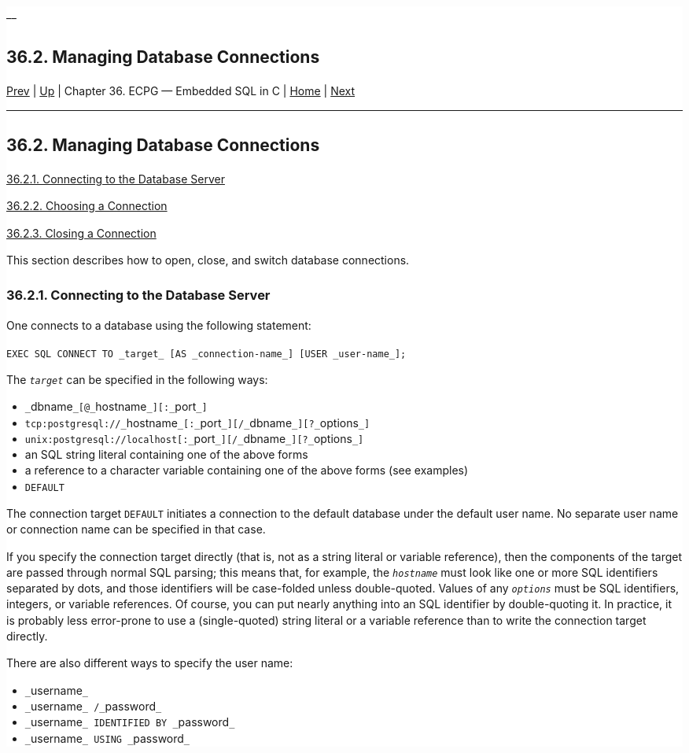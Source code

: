 __

36.2. Managing Database Connections  
---  
[Prev](ecpg-concept.html "36.1. The Concept")  | [Up](ecpg.html "Chapter 36. ECPG — Embedded SQL in C") | Chapter 36. ECPG — Embedded SQL in C | [Home](index.html "PostgreSQL 16.9 Documentation") |  [Next](ecpg-commands.html "36.3. Running SQL Commands")  
  
* * *

## 36.2. Managing Database Connections #

[36.2.1. Connecting to the Database Server](ecpg-connect.html#ECPG-CONNECTING)

[36.2.2. Choosing a Connection](ecpg-connect.html#ECPG-SET-CONNECTION)

[36.2.3. Closing a Connection](ecpg-connect.html#ECPG-DISCONNECT)

This section describes how to open, close, and switch database connections.

### 36.2.1. Connecting to the Database Server #

One connects to a database using the following statement:

    
    
    EXEC SQL CONNECT TO _target_ [AS _connection-name_] [USER _user-name_];
    

The _`target`_ can be specified in the following ways:

  * `_`dbname`_[@_`hostname`_][:_`port`_]`
  * `tcp:postgresql://_`hostname`_[:_`port`_][/_`dbname`_][?_`options`_]`
  * `unix:postgresql://localhost[:_`port`_][/_`dbname`_][?_`options`_]`
  * an SQL string literal containing one of the above forms
  * a reference to a character variable containing one of the above forms (see examples)
  * `DEFAULT`

The connection target `DEFAULT` initiates a connection to the default database
under the default user name. No separate user name or connection name can be
specified in that case.

If you specify the connection target directly (that is, not as a string
literal or variable reference), then the components of the target are passed
through normal SQL parsing; this means that, for example, the _`hostname`_
must look like one or more SQL identifiers separated by dots, and those
identifiers will be case-folded unless double-quoted. Values of any
_`options`_ must be SQL identifiers, integers, or variable references. Of
course, you can put nearly anything into an SQL identifier by double-quoting
it. In practice, it is probably less error-prone to use a (single-quoted)
string literal or a variable reference than to write the connection target
directly.

There are also different ways to specify the user name:

  * `_`username`_`
  * `_`username`_ /_`password`_`
  * `_`username`_ IDENTIFIED BY _`password`_`
  * `_`username`_ USING _`password`_`

